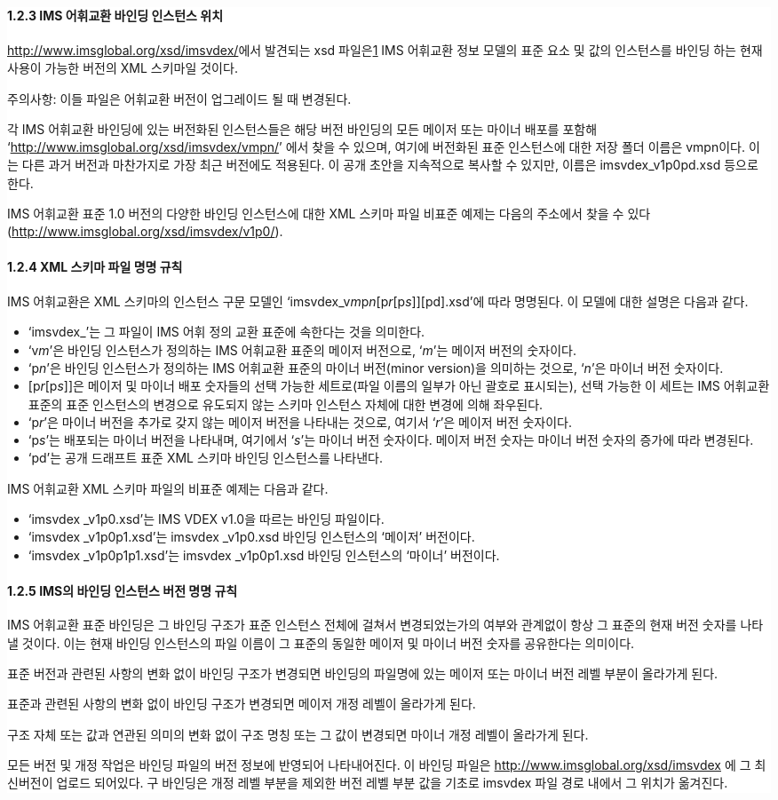</div>
<div id="sec_1.2.3" class="section">
<h4><a name="1.2.3">1.2.3 IMS 어휘교환 바인딩 인스턴스 위치</a></h4>
<a href="http://www.imsglobal.org/xsd/imsvdex/">http://www.imsglobal.org/xsd/imsvdex/</a>에서 발견되는 xsd 파일은<span style="text-decoration: underline;"><a href="#1521479">1</a></span> IMS 어휘교환 정보 모델의 표준 요소 및 값의 인스턴스를 바인딩 하는 현재 사용이 가능한 버전의 XML 스키마일 것이다.

주의사항: 이들 파일은 어휘교환 버전이 업그레이드 될 때 변경된다.

각 IMS 어휘교환 바인딩에 있는 버전화된 인스턴스들은 해당 버전 바인딩의 모든 메이저 또는 마이너 배포를 포함해 ‘<a href="http://www.imsglobal.org/xsd/imsvdex/vmpn/">http://www.imsglobal.org/xsd/imsvdex/vmpn/</a>’ 에서 찾을 수 있으며, 여기에 버전화된 표준 인스턴스에 대한 저장 폴더 이름은 vmpn이다. 이는 다른 과거 버전과 마찬가지로 가장 최근 버전에도 적용된다. 이 공개 초안을 지속적으로 복사할 수 있지만, 이름은 imsvdex_v1p0pd.xsd 등으로 한다.

IMS 어휘교환 표준 1.0 버전의 다양한 바인딩 인스턴스에 대한 XML 스키마 파일 비표준 예제는 다음의 주소에서 찾을 수 있다(http://www.imsglobal.org/xsd/imsvdex/v1p0/).

</div>
<div id="sec_1.2.4" class="section">
<h4><a name="1.2.4">1.2.4 XML 스키마 파일 명명 규칙</a></h4>
IMS 어휘교환은 XML 스키마의 인스턴스 구문 모델인 ‘imsvdex_v<em>m</em>p<em>n</em>[p<em>r</em>[p<em>s</em>]][pd].xsd’에 따라 명명된다. 이 모델에 대한 설명은 다음과 같다.
<ul>
	<li><a name="1521487"></a>‘imsvdex_’는 그 파일이 IMS 어휘 정의 교환 표준에 속한다는 것을 의미한다.</li>
	<li><a name="1522290"></a>‘v<em>m</em>’은 바인딩 인스턴스가 정의하는 IMS 어휘교환 표준의 메이저 버전으로, ‘<em>m</em>’는 메이저 버전의 숫자이다.</li>
	<li><a name="1522291"></a>‘p<em>n</em>’은 바인딩 인스턴스가 정의하는 IMS 어휘교환 표준의 마이너 버전(minor version)을 의미하는 것으로, ‘<em>n</em>’은 마이너 버전 숫자이다.</li>
	<li><a name="1521490"></a> [p<em>r</em>[p<em>s</em>]]은 메이저 및 마이너 배포 숫자들의 선택 가능한 세트로(파일 이름의 일부가 아닌 괄호로 표시되는), 선택 가능한 이 세트는 IMS 어휘교환 표준의 표준 인스턴스의 변경으로 유도되지 않는 스키마 인스턴스 자체에 대한 변경에 의해 좌우된다.</li>
	<li><a name="1521491"></a>‘p<em>r</em>’은 마이너 버전을 추가로 갖지 않는 메이저 버전을 나타내는 것으로, 여기서 ‘<em>r</em>’은 메이저 버전 숫자이다.</li>
	<li><a name="1521492"></a>‘p<em>s</em>’는 배포되는 마이너 버전을 나타내며, 여기에서 ‘<em>s</em>’는 마이너 버전 숫자이다. 메이저 버전 숫자는 마이너 버전 숫자의 증가에 따라 변경된다.</li>
	<li><a name="1521493"></a>‘pd’는 공개 드래프트 표준 XML 스키마 바인딩 인스턴스를 나타낸다.</li>
</ul>
<a name="1521494"></a>IMS 어휘교환 XML 스키마 파일의 비표준 예제는 다음과 같다.
<ul>
	<li><a name="1521495"></a>‘imsvdex _v1p0.xsd’는 IMS VDEX v1.0을 따르는 바인딩 파일이다.</li>
	<li><a name="1521496"></a>‘imsvdex _v1p0p1.xsd’는 imsvdex _v1p0.xsd 바인딩 인스턴스의 ‘메이저’ 버전이다.</li>
	<li><a name="1521497"></a>‘imsvdex _v1p0p1p1.xsd’는 imsvdex _v1p0p1.xsd 바인딩 인스턴스의 ‘마이너’ 버전이다.</li>
</ul>
</div>
<div id="sec_1.2.5" class="section">
<h4><a name="1.2.5">1.2.5 IMS의 바인딩 인스턴스 버전 명명 규칙</a></h4>
IMS 어휘교환 표준 바인딩은 그 바인딩 구조가 표준 인스턴스 전체에 걸쳐서 변경되었는가의 여부와 관계없이 항상 그 표준의 현재 버전 숫자를 나타낼 것이다. 이는 현재 바인딩 인스턴스의 파일 이름이 그 표준의 동일한 메이저 및 마이너 버전 숫자를 공유한다는 의미이다.

<a name="1521501"></a>표준 버전과 관련된 사항의 변화 없이 바인딩 구조가 변경되면 바인딩의 파일명에 있는 메이저 또는 마이너 버전 레벨 부분이 올라가게 된다.

<a name="1521502"></a>표준과 관련된 사항의 변화 없이 바인딩 구조가 변경되면 메이저 개정 레벨이 올라가게 된다.

<a name="1521503"></a>구조 자체 또는 값과 연관된 의미의 변화 없이 구조 명칭 또는 그 값이 변경되면 마이너 개정 레벨이 올라가게 된다.

<a name="1521504"></a>모든 버전 및 개정 작업은 바인딩 파일의 버전 정보에 반영되어 나타내어진다. 이 바인딩 파일은 <a href="http://www.imsglobal.org/xsd/imsvdex">http://www.imsglobal.org/xsd/imsvdex</a> 에 그 최신버전이 업로드 되어있다. 구 바인딩은 개정 레벨 부분을 제외한 버전 레벨 부분 값을 기초로 imsvdex 파일 경로 내에서 그 위치가 옮겨진다.
